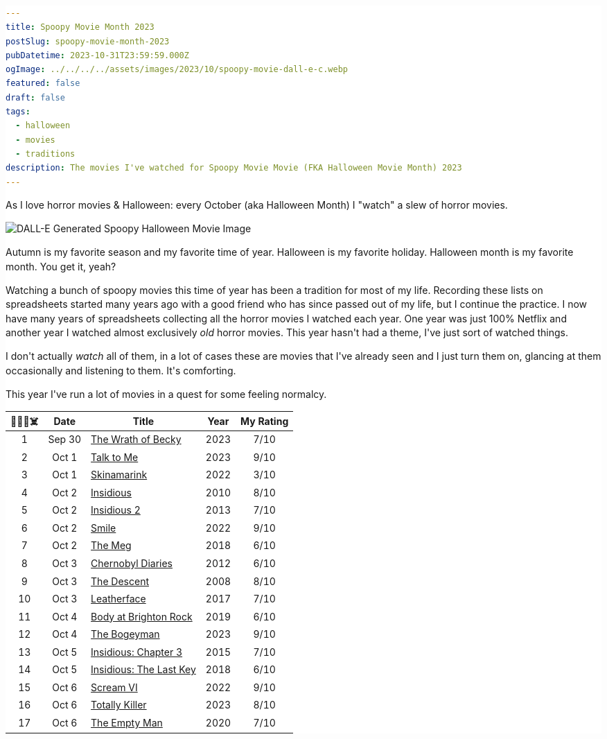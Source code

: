 ```yaml
---
title: Spoopy Movie Month 2023
postSlug: spoopy-movie-month-2023
pubDatetime: 2023-10-31T23:59:59.000Z
ogImage: ../../../../assets/images/2023/10/spoopy-movie-dall-e-c.webp
featured: false
draft: false
tags:
  - halloween
  - movies
  - traditions
description: The movies I've watched for Spoopy Movie Movie (FKA Halloween Movie Month) 2023
---
```


As I love horror movies & Halloween: every October (aka Halloween Month) I "watch" a slew of horror movies.

![DALL-E Generated Spoopy Halloween Movie Image](@/assets/images/2023/10/spoopy-movie-dall-e-c.webp)

Autumn is my favorite season and my favorite time of year. Halloween is my favorite holiday. Halloween month is my favorite month. You get it, yeah?

Watching a bunch of spoopy movies this time of year has been a tradition for most of my life. Recording these lists on spreadsheets started many years ago with a good friend who has since passed out of my life, but I continue the practice. I now have many years of spreadsheets collecting all the horror movies I watched each year. One year was just 100% Netflix and another year I watched almost exclusively _old_ horror movies. This year hasn't had a theme, I've just sort of watched things.

I don't actually _watch_ all of them, in a lot of cases these are movies that I've already seen and I just turn them on, glancing at them occasionally and listening to them. It's comforting.

This year I've run a lot of movies in a quest for some feeling normalcy.

| 🎃👻🤡☠️ |  Date  | Title                                                                                 | Year | My Rating |
| :------: | :----: | ------------------------------------------------------------------------------------- | :--: | :-------: |
|    1     | Sep 30 | [The Wrath of Becky](https://www.imdb.com/title/tt20916568/)                          | 2023 |   7/10    |
|    2     | Oct 1  | [Talk to Me](https://www.imdb.com/title/tt10638522/)                                  | 2023 |   9/10    |
|    3     | Oct 1  | [Skinamarink](https://www.imdb.com/title/tt21307994/)                                 | 2022 |   3/10    |
|    4     | Oct 2  | [Insidious](https://www.imdb.com/title/tt1591095/)                                    | 2010 |   8/10    |
|    5     | Oct 2  | [Insidious 2](https://www.imdb.com/title/tt2226417/)                                  | 2013 |   7/10    |
|    6     | Oct 2  | [Smile](https://www.imdb.com/title/tt15474916/)                                       | 2022 |   9/10    |
|    7     | Oct 2  | [The Meg](https://www.imdb.com/title/tt4779682/)                                      | 2018 |   6/10    |
|    8     | Oct 3  | [Chernobyl Diaries](https://www.imdb.com/title/tt1991245/)                            | 2012 |   6/10    |
|    9     | Oct 3  | [The Descent](https://www.imdb.com/title/tt0435625/)                                  | 2008 |   8/10    |
|    10    | Oct 3  | [Leatherface](https://www.imdb.com/title/tt2620590/)                                  | 2017 |   7/10    |
|    11    | Oct 4  | [Body at Brighton Rock](https://www.imdb.com/title/tt7942746/)                        | 2019 |   6/10    |
|    12    | Oct 4  | [The Bogeyman](https://www.imdb.com/title/tt3427252/)                                 | 2023 |   9/10    |
|    13    | Oct 5  | [Insidious: Chapter 3](https://www.imdb.com/title/tt3195644/)                         | 2015 |   7/10    |
|    14    | Oct 5  | [Insidious: The Last Key](https://www.imdb.com/title/tt5726086/)                      | 2018 |   6/10    |
|    15    | Oct 6  | [Scream VI](https://www.imdb.com/title/tt17663992/)                                   | 2022 |   9/10    |
|    16    | Oct 6  | [Totally Killer](https://www.imdb.com/title/tt11426232/)                              | 2023 |   8/10    |
|    17    | Oct 6  | [The Empty Man](https://www.imdb.com/title/tt5867314/)                                | 2020 |   7/10    |